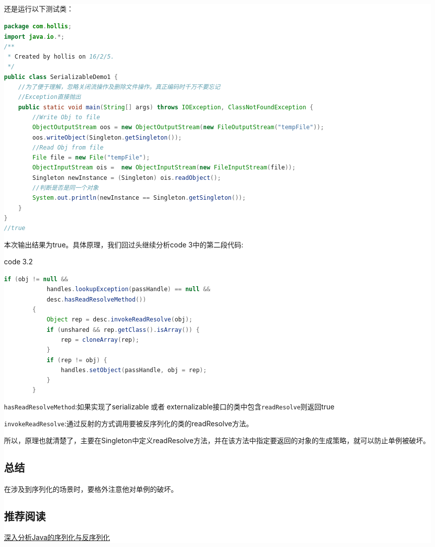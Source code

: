 
还是运行以下测试类：

```java
package com.hollis;
import java.io.*;
/**
 * Created by hollis on 16/2/5.
 */
public class SerializableDemo1 {
    //为了便于理解，忽略关闭流操作及删除文件操作。真正编码时千万不要忘记
    //Exception直接抛出
    public static void main(String[] args) throws IOException, ClassNotFoundException {
        //Write Obj to file
        ObjectOutputStream oos = new ObjectOutputStream(new FileOutputStream("tempFile"));
        oos.writeObject(Singleton.getSingleton());
        //Read Obj from file
        File file = new File("tempFile");
        ObjectInputStream ois =  new ObjectInputStream(new FileInputStream(file));
        Singleton newInstance = (Singleton) ois.readObject();
        //判断是否是同一个对象
        System.out.println(newInstance == Singleton.getSingleton());
    }
}
//true
```
    

本次输出结果为true。具体原理，我们回过头继续分析code 3中的第二段代码:

code 3.2

```java
if (obj != null &&
            handles.lookupException(passHandle) == null &&
            desc.hasReadResolveMethod())
        {
            Object rep = desc.invokeReadResolve(obj);
            if (unshared && rep.getClass().isArray()) {
                rep = cloneArray(rep);
            }
            if (rep != obj) {
                handles.setObject(passHandle, obj = rep);
            }
        }
```
    

`hasReadResolveMethod`:如果实现了serializable 或者 externalizable接口的类中包含`readResolve`则返回true

`invokeReadResolve`:通过反射的方式调用要被反序列化的类的readResolve方法。

所以，原理也就清楚了，主要在Singleton中定义readResolve方法，并在该方法中指定要返回的对象的生成策略，就可以防止单例被破坏。

## 总结

在涉及到序列化的场景时，要格外注意他对单例的破坏。

## 推荐阅读

[深入分析Java的序列化与反序列化][2]

 [1]: http://www.hollischuang.com/archives/205
 [2]: http://www.hollischuang.com/archives/1140